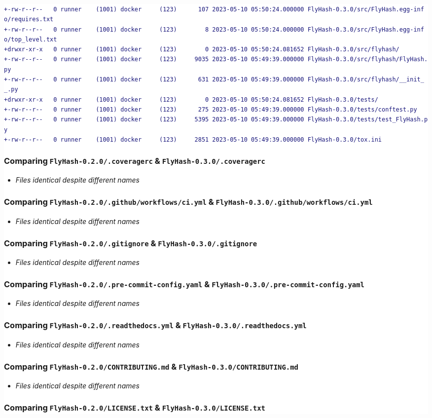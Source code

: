 ```diff
+-rw-r--r--   0 runner    (1001) docker     (123)      107 2023-05-10 05:50:24.000000 FlyHash-0.3.0/src/FlyHash.egg-info/requires.txt
+-rw-r--r--   0 runner    (1001) docker     (123)        8 2023-05-10 05:50:24.000000 FlyHash-0.3.0/src/FlyHash.egg-info/top_level.txt
+drwxr-xr-x   0 runner    (1001) docker     (123)        0 2023-05-10 05:50:24.081652 FlyHash-0.3.0/src/flyhash/
+-rw-r--r--   0 runner    (1001) docker     (123)     9035 2023-05-10 05:49:39.000000 FlyHash-0.3.0/src/flyhash/FlyHash.py
+-rw-r--r--   0 runner    (1001) docker     (123)      631 2023-05-10 05:49:39.000000 FlyHash-0.3.0/src/flyhash/__init__.py
+drwxr-xr-x   0 runner    (1001) docker     (123)        0 2023-05-10 05:50:24.081652 FlyHash-0.3.0/tests/
+-rw-r--r--   0 runner    (1001) docker     (123)      275 2023-05-10 05:49:39.000000 FlyHash-0.3.0/tests/conftest.py
+-rw-r--r--   0 runner    (1001) docker     (123)     5395 2023-05-10 05:49:39.000000 FlyHash-0.3.0/tests/test_FlyHash.py
+-rw-r--r--   0 runner    (1001) docker     (123)     2851 2023-05-10 05:49:39.000000 FlyHash-0.3.0/tox.ini
```

### Comparing `FlyHash-0.2.0/.coveragerc` & `FlyHash-0.3.0/.coveragerc`

 * *Files identical despite different names*

### Comparing `FlyHash-0.2.0/.github/workflows/ci.yml` & `FlyHash-0.3.0/.github/workflows/ci.yml`

 * *Files identical despite different names*

### Comparing `FlyHash-0.2.0/.gitignore` & `FlyHash-0.3.0/.gitignore`

 * *Files identical despite different names*

### Comparing `FlyHash-0.2.0/.pre-commit-config.yaml` & `FlyHash-0.3.0/.pre-commit-config.yaml`

 * *Files identical despite different names*

### Comparing `FlyHash-0.2.0/.readthedocs.yml` & `FlyHash-0.3.0/.readthedocs.yml`

 * *Files identical despite different names*

### Comparing `FlyHash-0.2.0/CONTRIBUTING.md` & `FlyHash-0.3.0/CONTRIBUTING.md`

 * *Files identical despite different names*

### Comparing `FlyHash-0.2.0/LICENSE.txt` & `FlyHash-0.3.0/LICENSE.txt`
